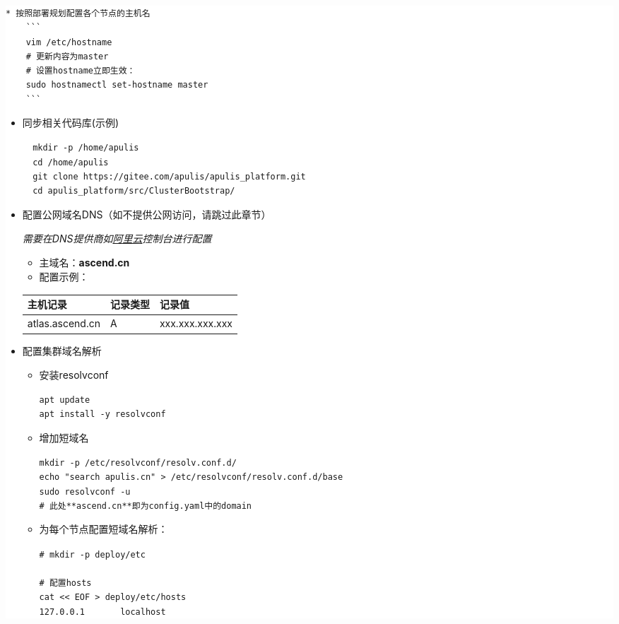     * 按照部署规划配置各个节点的主机名
        ```
        vim /etc/hostname
        # 更新内容为master
        # 设置hostname立即生效：
        sudo hostnamectl set-hostname master
        ``` 
* 同步相关代码库(示例)

    ```
      mkdir -p /home/apulis
      cd /home/apulis
      git clone https://gitee.com/apulis/apulis_platform.git
      cd apulis_platform/src/ClusterBootstrap/
    ```   

* 配置公网域名DNS（如不提供公网访问，请跳过此章节）

    ​*需要在DNS提供商如[阿里云](https://dns.console.aliyun.com)控制台进行配置*

    * 主域名：**ascend.cn**
    * 配置示例：

    | 主机记录 | 记录类型 | 记录值 |
    | ----    | ----     | ---- |
    | atlas.ascend.cn | A | xxx.xxx.xxx.xxx |

* 配置集群域名解析

  - 安装resolvconf
    ```
    apt update
    apt install -y resolvconf
    ```
  - 增加短域名   
    ```
    ​mkdir -p /etc/resolvconf/resolv.conf.d/
    ​echo "search apulis.cn" > /etc/resolvconf/resolv.conf.d/base
    sudo resolvconf -u
    ​​# 此处**ascend.cn**即为config.yaml中的domain

  - 为每个节点配置短域名解析：

    ```
    # mkdir -p deploy/etc

    # 配置hosts
    cat << EOF > deploy/etc/hosts
    127.0.0.1       localhost
